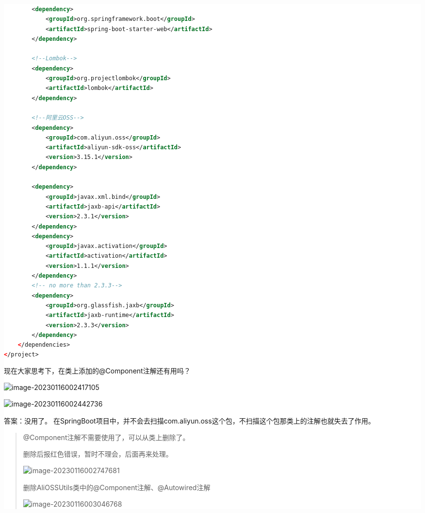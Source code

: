 ~~~xml
		<dependency>
			<groupId>org.springframework.boot</groupId>
			<artifactId>spring-boot-starter-web</artifactId>
		</dependency>

		<!--Lombok-->
		<dependency>
			<groupId>org.projectlombok</groupId>
			<artifactId>lombok</artifactId>
		</dependency>

		<!--阿里云OSS-->
		<dependency>
			<groupId>com.aliyun.oss</groupId>
			<artifactId>aliyun-sdk-oss</artifactId>
			<version>3.15.1</version>
		</dependency>

		<dependency>
			<groupId>javax.xml.bind</groupId>
			<artifactId>jaxb-api</artifactId>
			<version>2.3.1</version>
		</dependency>
		<dependency>
			<groupId>javax.activation</groupId>
			<artifactId>activation</artifactId>
			<version>1.1.1</version>
		</dependency>
		<!-- no more than 2.3.3-->
		<dependency>
			<groupId>org.glassfish.jaxb</groupId>
			<artifactId>jaxb-runtime</artifactId>
			<version>2.3.3</version>
		</dependency>
	</dependencies>
</project>
~~~



现在大家思考下，在类上添加的@Component注解还有用吗？

![image-20230116002417105](https://cdn.jsdelivr.net/npm/zui-xin-ban-java-web-kai-fa-jiao-cheng@1.0.2/assets2/image-20230116002417105.png)

![image-20230116002442736](https://cdn.jsdelivr.net/npm/zui-xin-ban-java-web-kai-fa-jiao-cheng@1.0.2/assets2/image-20230116002442736.png)



答案：没用了。  在SpringBoot项目中，并不会去扫描com.aliyun.oss这个包，不扫描这个包那类上的注解也就失去了作用。

> @Component注解不需要使用了，可以从类上删除了。
>
> 
>
> 删除后报红色错误，暂时不理会，后面再来处理。
>
> ![image-20230116002747681](https://cdn.jsdelivr.net/npm/zui-xin-ban-java-web-kai-fa-jiao-cheng@1.0.2/assets2/image-20230116002747681.png)
>
> 删除AliOSSUtils类中的@Component注解、@Autowired注解
>
> ![image-20230116003046768](https://cdn.jsdelivr.net/npm/zui-xin-ban-java-web-kai-fa-jiao-cheng@1.0.2/assets2/image-20230116003046768.png)
